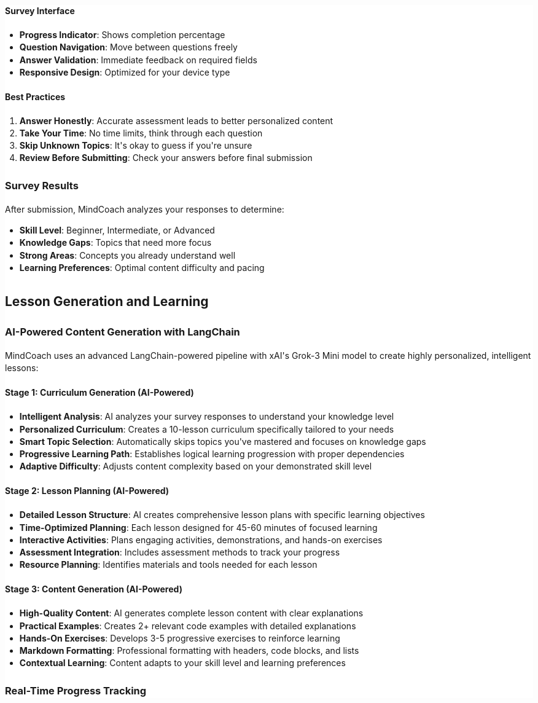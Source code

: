 #### Survey Interface
- **Progress Indicator**: Shows completion percentage
- **Question Navigation**: Move between questions freely
- **Answer Validation**: Immediate feedback on required fields
- **Responsive Design**: Optimized for your device type

#### Best Practices
1. **Answer Honestly**: Accurate assessment leads to better personalized content
2. **Take Your Time**: No time limits, think through each question
3. **Skip Unknown Topics**: It's okay to guess if you're unsure
4. **Review Before Submitting**: Check your answers before final submission

### Survey Results

After submission, MindCoach analyzes your responses to determine:
- **Skill Level**: Beginner, Intermediate, or Advanced
- **Knowledge Gaps**: Topics that need more focus
- **Strong Areas**: Concepts you already understand well
- **Learning Preferences**: Optimal content difficulty and pacing

## Lesson Generation and Learning

### AI-Powered Content Generation with LangChain

MindCoach uses an advanced LangChain-powered pipeline with xAI's Grok-3 Mini model to create highly personalized, intelligent lessons:

#### Stage 1: Curriculum Generation (AI-Powered)
- **Intelligent Analysis**: AI analyzes your survey responses to understand your knowledge level
- **Personalized Curriculum**: Creates a 10-lesson curriculum specifically tailored to your needs
- **Smart Topic Selection**: Automatically skips topics you've mastered and focuses on knowledge gaps
- **Progressive Learning Path**: Establishes logical learning progression with proper dependencies
- **Adaptive Difficulty**: Adjusts content complexity based on your demonstrated skill level

#### Stage 2: Lesson Planning (AI-Powered)
- **Detailed Lesson Structure**: AI creates comprehensive lesson plans with specific learning objectives
- **Time-Optimized Planning**: Each lesson designed for 45-60 minutes of focused learning
- **Interactive Activities**: Plans engaging activities, demonstrations, and hands-on exercises
- **Assessment Integration**: Includes assessment methods to track your progress
- **Resource Planning**: Identifies materials and tools needed for each lesson

#### Stage 3: Content Generation (AI-Powered)
- **High-Quality Content**: AI generates complete lesson content with clear explanations
- **Practical Examples**: Creates 2+ relevant code examples with detailed explanations
- **Hands-On Exercises**: Develops 3-5 progressive exercises to reinforce learning
- **Markdown Formatting**: Professional formatting with headers, code blocks, and lists
- **Contextual Learning**: Content adapts to your skill level and learning preferences

### Real-Time Progress Tracking
